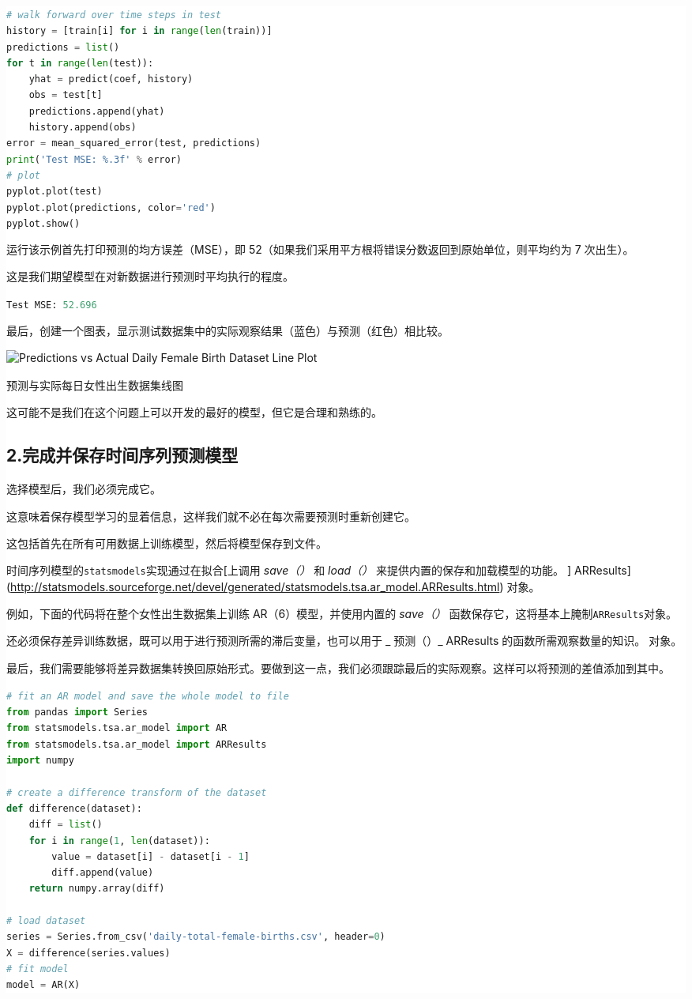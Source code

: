 ```py
# walk forward over time steps in test
history = [train[i] for i in range(len(train))]
predictions = list()
for t in range(len(test)):
	yhat = predict(coef, history)
	obs = test[t]
	predictions.append(yhat)
	history.append(obs)
error = mean_squared_error(test, predictions)
print('Test MSE: %.3f' % error)
# plot
pyplot.plot(test)
pyplot.plot(predictions, color='red')
pyplot.show()
```

运行该示例首先打印预测的均方误差（MSE），即 52（如果我们采用平方根将错误分数返回到原始单位，则平均约为 7 次出生）。

这是我们期望模型在对新数据进行预测时平均执行的程度。

```py
Test MSE: 52.696
```

最后，创建一个图表，显示测试数据集中的实际观察结果（蓝色）与预测（红色）相比较。

![Predictions vs Actual Daily Female Birth Dataset Line Plot](img/ed9d42a58e54333389c69127f0f36f85.jpg)

预测与实际每日女性出生数据集线图

这可能不是我们在这个问题上可以开发的最好的模型，但它是合理和熟练的。

## 2.完成并保存时间序列预测模型

选择模型后，我们必须完成它。

这意味着保存模型学习的显着信息，这样我们就不必在每次需要预测时重新创建它。

这包括首先在所有可用数据上训练模型，然后将模型保存到文件。

时间序列模型的`statsmodels`实现通过在拟合[上调用 _save（）_ 和 _load（）_ 来提供内置的保存和加载模型的功能。 ] ARResults](http://statsmodels.sourceforge.net/devel/generated/statsmodels.tsa.ar_model.ARResults.html) 对象。

例如，下面的代码将在整个女性出生数据集上训练 AR（6）模型，并使用内置的 _save（）_ 函数保存它，这将基本上腌制`ARResults`对象。

还必须保存差异训练数据，既可以用于进行预测所需的滞后变量，也可以用于 _ 预测（）_ ARResults 的函数所需观察数量的知识。 对象。

最后，我们需要能够将差异数据集转换回原始形式。要做到这一点，我们必须跟踪最后的实际观察。这样可以将预测的差值添加到其中。

```py
# fit an AR model and save the whole model to file
from pandas import Series
from statsmodels.tsa.ar_model import AR
from statsmodels.tsa.ar_model import ARResults
import numpy

# create a difference transform of the dataset
def difference(dataset):
	diff = list()
	for i in range(1, len(dataset)):
		value = dataset[i] - dataset[i - 1]
		diff.append(value)
	return numpy.array(diff)

# load dataset
series = Series.from_csv('daily-total-female-births.csv', header=0)
X = difference(series.values)
# fit model
model = AR(X)
```